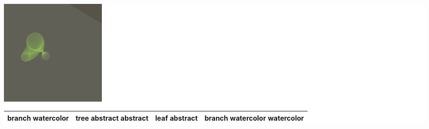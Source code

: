 <img src="images/4290613776917813628_11.png" width=200/>

| branch watercolor | tree abstract abstract | leaf abstract | branch watercolor watercolor |
| -- | -- | -- | -- |